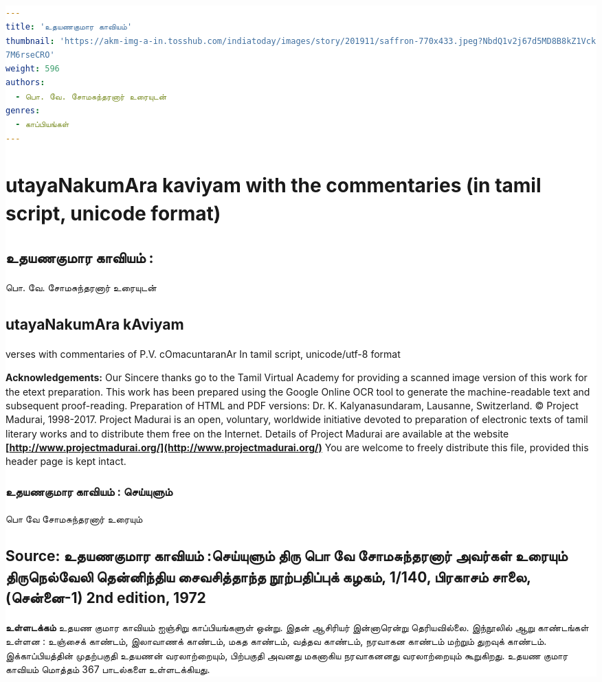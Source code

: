 ```yaml
---
title: 'உதயணகுமார காவியம்'
thumbnail: 'https://akm-img-a-in.tosshub.com/indiatoday/images/story/201911/saffron-770x433.jpeg?NbdQ1v2j67d5MD8B8kZ1Vck7M6rseCRO'
weight: 596
authors:
  - பொ. வே. சோமசுந்தரனார் உரையுடன்
genres:
  - காப்பியங்கள்
---
```


# utayaNakumAra kaviyam with the commentaries (in tamil script, unicode format)



## உதயணகுமார காவியம் :
பொ. வே. சோமசுந்தரனார் உரையுடன்

## utayaNakumAra kAviyam
verses with commentaries
of P.V. cOmacuntaranAr
In tamil script, unicode/utf-8 format

**Acknowledgements:**
Our Sincere thanks go to the Tamil Virtual Academy for providing a scanned image
version of this work for the etext preparation. This work has been prepared using the
Google Online OCR tool to generate the machine-readable text and subsequent proof-reading.
Preparation of HTML and PDF versions: Dr. K. Kalyanasundaram, Lausanne, Switzerland.
© Project Madurai, 1998-2017.
Project Madurai is an open, voluntary, worldwide initiative devoted to preparation
of electronic texts of tamil literary works and to distribute them free on the Internet.
Details of Project Madurai are available at the website
**[http://www.projectmadurai.org/](http://www.projectmadurai.org/)**
You are welcome to freely distribute this file, provided this header page is kept intact.

### உதயணகுமார காவியம் : செய்யுளும்
பொ வே சோமசுந்தரனார் உரையும்

**Source:**
உதயணகுமார காவியம் :செய்யுளும்
திரு பொ வே சோமசுந்தரனார் அவர்கள் உரையும்
திருநெல்வேலி தென்னிந்திய சைவசித்தாந்த நூற்பதிப்புக் கழகம்,
1/140, பிரகாசம் சாலை, (சென்னை-1)
2nd edition, 1972
-----------
**உள்ளடக்கம்**
உதயண குமார காவியம் ஐஞ்சிறு காப்பியங்களுள் ஒன்று. இதன் ஆசிரியர் இன்னாரென்று தெரியவில்லை.
இந்நூலில் ஆறு காண்டங்கள் உள்ளன : உஞ்சைக் காண்டம், இலாவாணக் காண்டம், மகத காண்டம், வத்தவ காண்டம், நரவாகன காண்டம் மற்றும் துறவுக் காண்டம். இக்காப்பியத்தின் முதற்பகுதி உதயணன் வரலாற்றையும், பிற்பகுதி அவனது மகனாகிய நரவாகனனது வரலாற்றையும் கூறுகிறது. உதயண குமார காவியம் மொத்தம் 367 பாடல்களை உள்ளடக்கியது.
